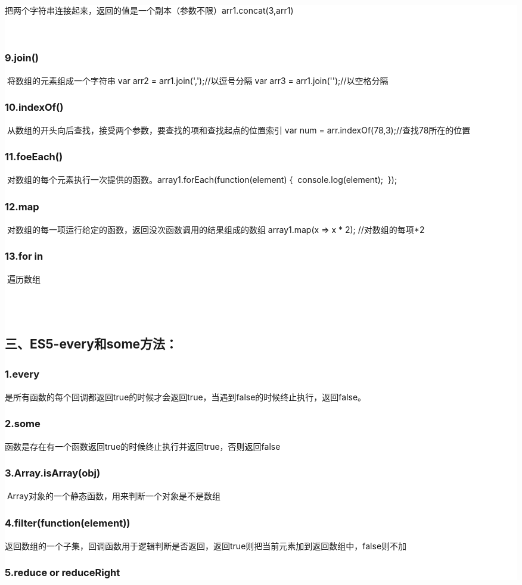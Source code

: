 ​			把两个字符串连接起来，返回的值是一个副本（参数不限）arr1.concat(3,arr1)


​	

### 9.join()

​			将数组的元素组成一个字符串	var arr2 = arr1.join(',');//以逗号分隔
​					var arr3 = arr1.join('');//以空格分隔

### 10.indexOf()

​			从数组的开头向后查找，接受两个参数，要查找的项和查找起点的位置索引
​					var num = arr.indexOf(78,3);//查找78所在的位置

### 11.foeEach()

​			对数组的每个元素执行一次提供的函数。array1.forEach(function(element) {
​						  console.log(element);
​						});

### 12.map

​			对数组的每一项运行给定的函数，返回没次函数调用的结果组成的数组
​						 array1.map(x => x * 2); //对数组的每项*2

### 13.for in

​			遍历数组	


​	
​					

## 			三、ES5-every和some方法：

### 1.every

​			是所有函数的每个回调都返回true的时候才会返回true，当遇到false的时候终止执行，返回false。

### 2.some

​			函数是存在有一个函数返回true的时候终止执行并返回true，否则返回false

### 3.Array.isArray(obj)  

​			Array对象的一个静态函数，用来判断一个对象是不是数组

### 4.filter(function(element))   

​			返回数组的一个子集，回调函数用于逻辑判断是否返回，返回true则把当前元素加到返回数组中，false则不加

### 5.reduce or reduceRight
